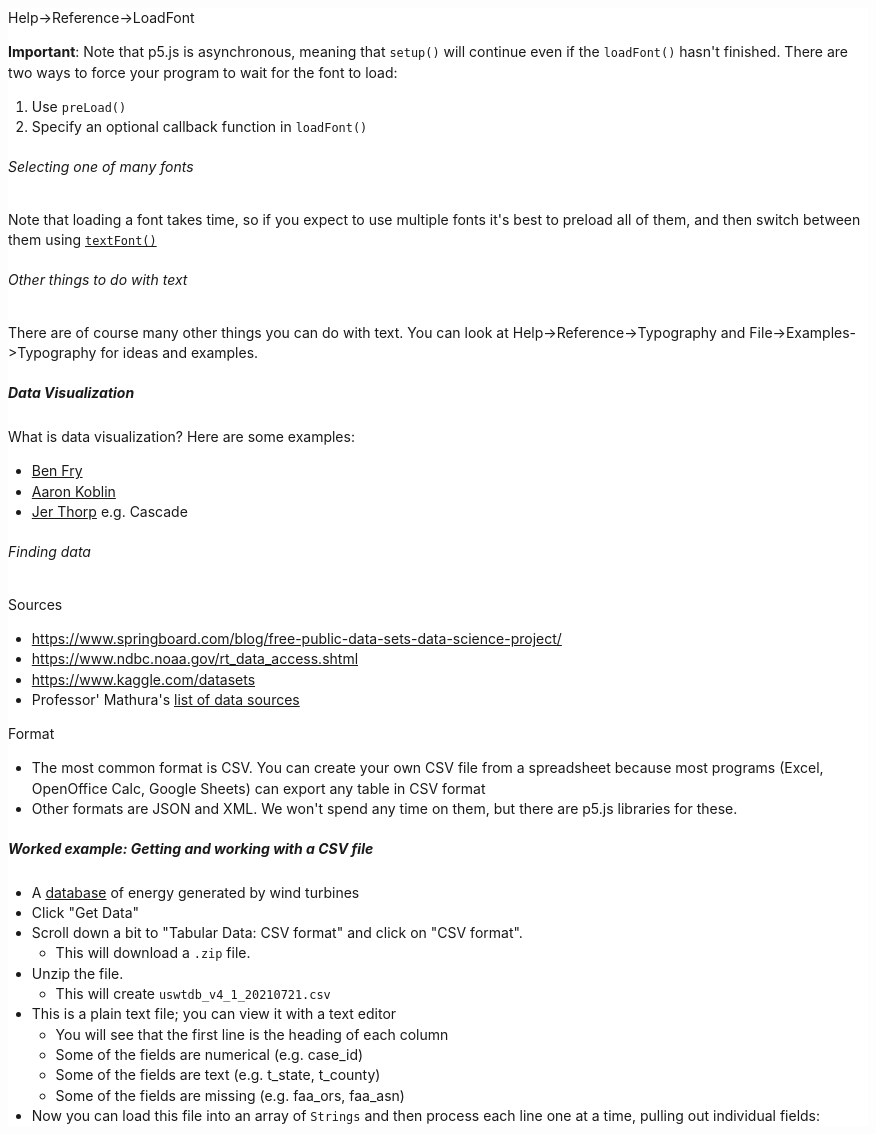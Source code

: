 Help->Reference->LoadFont

**Important**: Note that p5.js is asynchronous, 
meaning that `setup()` will continue even if the `loadFont()` hasn't finished.
There are two ways to force your program to wait for the font to load:

1. Use `preLoad()`
1. Specify an optional callback function in `loadFont()`

###### Selecting one of many fonts

Note that loading a font takes time, so if you expect to use multiple
fonts it's best to preload all of them, and then switch between
them using [`textFont()`](https://p5js.org/reference/#/p5/textFont)

###### Other things to do with text

There are of course many other things you can do with text. You can look at 
Help->Reference->Typography and File->Examples->Typography for ideas and
examples.

##### Data Visualization

What is data visualization? Here are some examples:

- [Ben Fry](http://benfry.com/allstreets/)
- [Aaron Koblin](http://www.aaronkoblin.com/project/flight-patterns)
- [Jer Thorp](https://www.jerthorp.com/portfolio) e.g. Cascade

###### Finding data

Sources

- https://www.springboard.com/blog/free-public-data-sets-data-science-project/
- https://www.ndbc.noaa.gov/rt_data_access.shtml
- https://www.kaggle.com/datasets
- Professor' Mathura's [list of data
	sources](https://github.com/MathuraMG/ConnectionsLabSpring22/blob/master/Week_3_JSON_Fetch/README.md#list-of-data-sources)
 	
Format

- The most common format is CSV. You can create your own CSV file from a 
	spreadsheet because most programs
	(Excel, OpenOffice Calc, Google Sheets) can export any table in CSV format
- Other formats are JSON and XML. We won't spend any time on them, but there
	are p5.js libraries for these.

##### Worked example: Getting and working with a CSV file

- A [database](https://eerscmap.usgs.gov/uswtdb/) of energy generated by wind turbines
- Click "Get Data"
- Scroll down a bit to "Tabular Data: CSV format" and click on "CSV
format". 
	- This will download a `.zip` file.
- Unzip the file. 
	- This will create `uswtdb_v4_1_20210721.csv`
- This is a plain text file; you can view it with a text editor
	- You will see that the first line is the heading of each column
	- Some of the fields are numerical (e.g. case_id)
	- Some of the fields are text (e.g. t_state, t_county)
	- Some of the fields are missing (e.g. faa_ors, faa_asn)
- Now you can load this file into an array of `Strings` and then process each
	line one at a time, pulling out individual fields:
